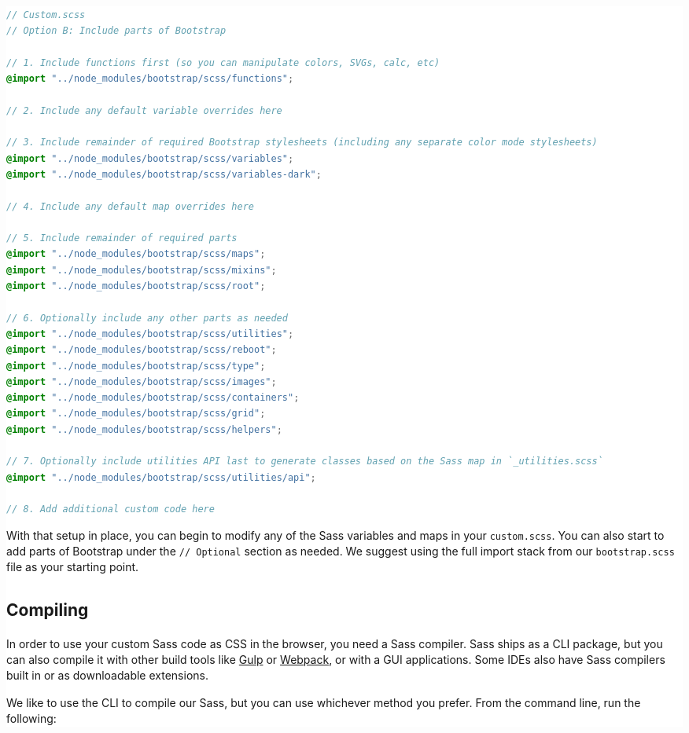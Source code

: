 ```scss
// Custom.scss
// Option B: Include parts of Bootstrap

// 1. Include functions first (so you can manipulate colors, SVGs, calc, etc)
@import "../node_modules/bootstrap/scss/functions";

// 2. Include any default variable overrides here

// 3. Include remainder of required Bootstrap stylesheets (including any separate color mode stylesheets)
@import "../node_modules/bootstrap/scss/variables";
@import "../node_modules/bootstrap/scss/variables-dark";

// 4. Include any default map overrides here

// 5. Include remainder of required parts
@import "../node_modules/bootstrap/scss/maps";
@import "../node_modules/bootstrap/scss/mixins";
@import "../node_modules/bootstrap/scss/root";

// 6. Optionally include any other parts as needed
@import "../node_modules/bootstrap/scss/utilities";
@import "../node_modules/bootstrap/scss/reboot";
@import "../node_modules/bootstrap/scss/type";
@import "../node_modules/bootstrap/scss/images";
@import "../node_modules/bootstrap/scss/containers";
@import "../node_modules/bootstrap/scss/grid";
@import "../node_modules/bootstrap/scss/helpers";

// 7. Optionally include utilities API last to generate classes based on the Sass map in `_utilities.scss`
@import "../node_modules/bootstrap/scss/utilities/api";

// 8. Add additional custom code here
```

With that setup in place, you can begin to modify any of the Sass variables and
maps in your `custom.scss`. You can also start to add parts of Bootstrap under
the `// Optional` section as needed. We suggest using the full import stack from
our `bootstrap.scss` file as your starting point.

## Compiling

In order to use your custom Sass code as CSS in the browser, you need a Sass
compiler. Sass ships as a CLI package, but you can also compile it with other
build tools like [Gulp](https://gulpjs.com/)
or [Webpack](https://webpack.js.org/), or with a GUI applications. Some IDEs
also have Sass compilers built in or as downloadable extensions.

We like to use the CLI to compile our Sass, but you can use whichever method you
prefer. From the command line, run the following:
